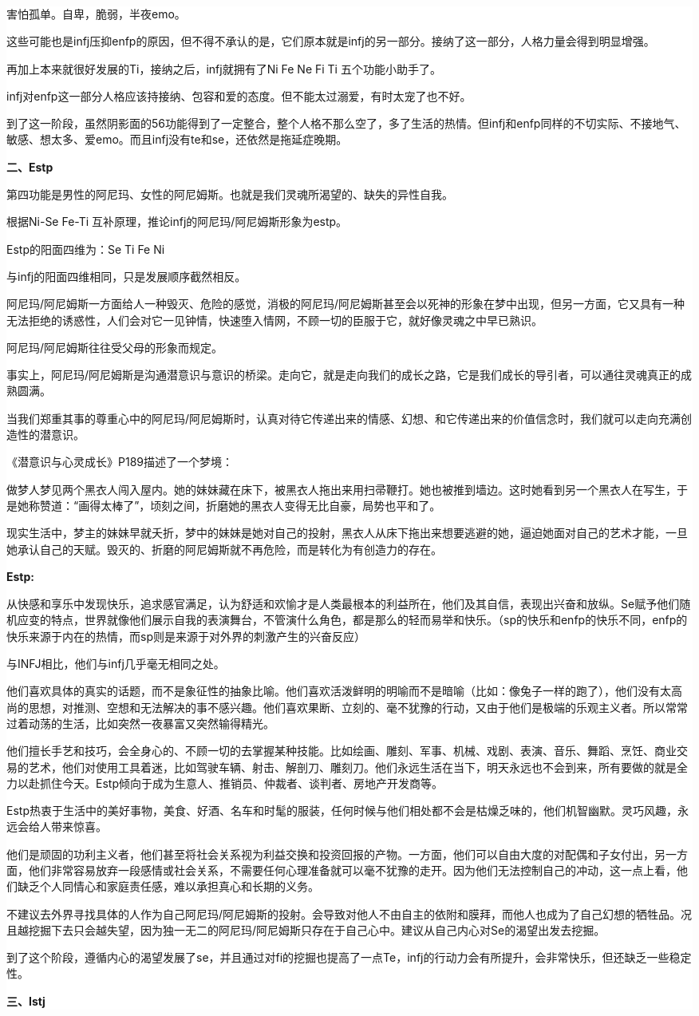   害怕孤单。自卑，脆弱，半夜emo。
  
  这些可能也是infj压抑enfp的原因，但不得不承认的是，它们原本就是infj的另一部分。接纳了这一部分，人格力量会得到明显增强。
  
  再加上本来就很好发展的Ti，接纳之后，infj就拥有了Ni Fe Ne Fi Ti 五个功能小助手了。
  
  infj对enfp这一部分人格应该持接纳、包容和爱的态度。但不能太过溺爱，有时太宠了也不好。
  
  到了这一阶段，虽然阴影面的56功能得到了一定整合，整个人格不那么空了，多了生活的热情。但infj和enfp同样的不切实际、不接地气、敏感、想太多、爱emo。而且infj没有te和se，还依然是拖延症晚期。
  
  **二、Estp**
  
  第四功能是男性的阿尼玛、女性的阿尼姆斯。也就是我们灵魂所渴望的、缺失的异性自我。
  
  根据Ni-Se Fe-Ti 互补原理，推论infj的阿尼玛/阿尼姆斯形象为estp。
  
  Estp的阳面四维为：Se Ti Fe Ni
  
  与infj的阳面四维相同，只是发展顺序截然相反。
  
  阿尼玛/阿尼姆斯一方面给人一种毁灭、危险的感觉，消极的阿尼玛/阿尼姆斯甚至会以死神的形象在梦中出现，但另一方面，它又具有一种无法拒绝的诱惑性，人们会对它一见钟情，快速堕入情网，不顾一切的臣服于它，就好像灵魂之中早已熟识。
  
  阿尼玛/阿尼姆斯往往受父母的形象而规定。
  
  事实上，阿尼玛/阿尼姆斯是沟通潜意识与意识的桥梁。走向它，就是走向我们的成长之路，它是我们成长的导引者，可以通往灵魂真正的成熟圆满。
  
  当我们郑重其事的尊重心中的阿尼玛/阿尼姆斯时，认真对待它传递出来的情感、幻想、和它传递出来的价值信念时，我们就可以走向充满创造性的潜意识。
  
  《潜意识与心灵成长》P189描述了一个梦境：
  
  做梦人梦见两个黑衣人闯入屋内。她的妹妹藏在床下，被黑衣人拖出来用扫帚鞭打。她也被推到墙边。这时她看到另一个黑衣人在写生，于是她称赞道：“画得太棒了”，顷刻之间，折磨她的黑衣人变得无比自豪，局势也平和了。
  
  现实生活中，梦主的妹妹早就夭折，梦中的妹妹是她对自己的投射，黑衣人从床下拖出来想要逃避的她，逼迫她面对自己的艺术才能，一旦她承认自己的天赋。毁灭的、折磨的阿尼姆斯就不再危险，而是转化为有创造力的存在。
  
  **Estp:**
  
  从快感和享乐中发现快乐，追求感官满足，认为舒适和欢愉才是人类最根本的利益所在，他们及其自信，表现出兴奋和放纵。Se赋予他们随机应变的特点，世界就像他们展示自我的表演舞台，不管演什么角色，都是那么的轻而易举和快乐。（sp的快乐和enfp的快乐不同，enfp的快乐来源于内在的热情，而sp则是来源于对外界的刺激产生的兴奋反应）
  
  与INFJ相比，他们与infj几乎毫无相同之处。
  
  他们喜欢具体的真实的话题，而不是象征性的抽象比喻。他们喜欢活泼鲜明的明喻而不是暗喻（比如：像兔子一样的跑了），他们没有太高尚的思想，对推测、空想和无法解决的事不感兴趣。他们喜欢果断、立刻的、毫不犹豫的行动，又由于他们是极端的乐观主义者。所以常常过着动荡的生活，比如突然一夜暴富又突然输得精光。
  
  他们擅长手艺和技巧，会全身心的、不顾一切的去掌握某种技能。比如绘画、雕刻、军事、机械、戏剧、表演、音乐、舞蹈、烹饪、商业交易的艺术，他们对使用工具着迷，比如驾驶车辆、射击、解剖刀、雕刻刀。他们永远生活在当下，明天永远也不会到来，所有要做的就是全力以赴抓住今天。Estp倾向于成为生意人、推销员、仲裁者、谈判者、房地产开发商等。
  
  Estp热衷于生活中的美好事物，美食、好酒、名车和时髦的服装，任何时候与他们相处都不会是枯燥乏味的，他们机智幽默。灵巧风趣，永远会给人带来惊喜。
  
  他们是顽固的功利主义者，他们甚至将社会关系视为利益交换和投资回报的产物。一方面，他们可以自由大度的对配偶和子女付出，另一方面，他们非常容易放弃一段感情或社会关系，不需要任何心理准备就可以毫不犹豫的走开。因为他们无法控制自己的冲动，这一点上看，他们缺乏个人同情心和家庭责任感，难以承担真心和长期的义务。
  
  不建议去外界寻找具体的人作为自己阿尼玛/阿尼姆斯的投射。会导致对他人不由自主的依附和膜拜，而他人也成为了自己幻想的牺牲品。况且越挖掘下去只会越失望，因为独一无二的阿尼玛/阿尼姆斯只存在于自己心中。建议从自己内心对Se的渴望出发去挖掘。
  
  到了这个阶段，遵循内心的渴望发展了se，并且通过对fi的挖掘也提高了一点Te，infj的行动力会有所提升，会非常快乐，但还缺乏一些稳定性。
  
  **三、Istj**
  